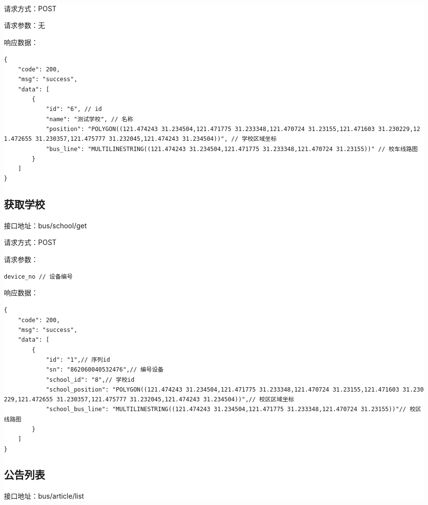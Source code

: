 请求方式：POST

请求参数：无

响应数据：

```
{
    "code": 200,
    "msg": "success",
    "data": [
        {
            "id": "6", // id
            "name": "测试学校", // 名称
            "position": "POLYGON((121.474243 31.234504,121.471775 31.233348,121.470724 31.23155,121.471603 31.230229,121.472655 31.230357,121.475777 31.232045,121.474243 31.234504))", // 学校区域坐标
            "bus_line": "MULTILINESTRING((121.474243 31.234504,121.471775 31.233348,121.470724 31.23155))" // 校车线路图
        }
    ]
}
```
## 获取学校
接口地址：bus/school/get

请求方式：POST

请求参数：

```
device_no // 设备编号
```
响应数据：
```
{
    "code": 200,
    "msg": "success",
    "data": [
        {
            "id": "1",// 序列id
            "sn": "862060040532476",// 编号设备
            "school_id": "8",// 学校id
            "school_position": "POLYGON((121.474243 31.234504,121.471775 31.233348,121.470724 31.23155,121.471603 31.230229,121.472655 31.230357,121.475777 31.232045,121.474243 31.234504))",// 校区区域坐标
            "school_bus_line": "MULTILINESTRING((121.474243 31.234504,121.471775 31.233348,121.470724 31.23155))"// 校区线路图
        }
    ]
}
```
## 公告列表
接口地址：bus/article/list
